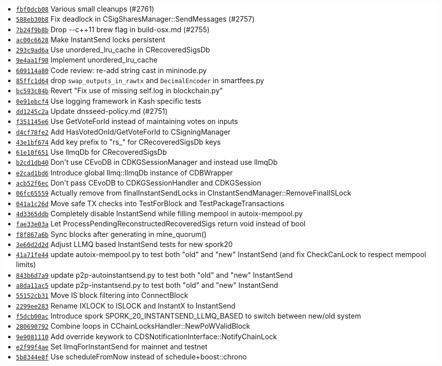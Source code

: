 - [`fbf0dcb08`](https://github.com/jsb4ch/kash/commit/fbf0dcb08) Various small cleanups (#2761)
- [`588eb30b8`](https://github.com/jsb4ch/kash/commit/588eb30b8) Fix deadlock in CSigSharesManager::SendMessages (#2757)
- [`7b24f9b8b`](https://github.com/jsb4ch/kash/commit/7b24f9b8b) Drop --c++11 brew flag in build-osx.md (#2755)
- [`ac00c6628`](https://github.com/jsb4ch/kash/commit/ac00c6628) Make InstantSend locks persistent
- [`293c9ad6a`](https://github.com/jsb4ch/kash/commit/293c9ad6a) Use unordered_lru_cache in CRecoveredSigsDb
- [`9e4aa1f98`](https://github.com/jsb4ch/kash/commit/9e4aa1f98) Implement unordered_lru_cache
- [`609114a80`](https://github.com/jsb4ch/kash/commit/609114a80) Code review: re-add string cast in mininode.py
- [`85ffc1d64`](https://github.com/jsb4ch/kash/commit/85ffc1d64) drop `swap_outputs_in_rawtx` and `DecimalEncoder` in smartfees.py
- [`bc593c84b`](https://github.com/jsb4ch/kash/commit/bc593c84b) Revert "Fix use of missing self.log in blockchain.py"
- [`0e91ebcf4`](https://github.com/jsb4ch/kash/commit/0e91ebcf4) Use logging framework in Kash specific tests
- [`dd1245c2a`](https://github.com/jsb4ch/kash/commit/dd1245c2a) Update dnsseed-policy.md (#2751)
- [`f351145e6`](https://github.com/jsb4ch/kash/commit/f351145e6) Use GetVoteForId instead of maintaining votes on inputs
- [`d4cf78fe2`](https://github.com/jsb4ch/kash/commit/d4cf78fe2) Add HasVotedOnId/GetVoteForId to CSigningManager
- [`43e1bf674`](https://github.com/jsb4ch/kash/commit/43e1bf674) Add key prefix to "rs_" for CRecoveredSigsDb keys
- [`61e10f651`](https://github.com/jsb4ch/kash/commit/61e10f651) Use llmqDb for CRecoveredSigsDb
- [`b2cd1db40`](https://github.com/jsb4ch/kash/commit/b2cd1db40) Don't use CEvoDB in CDKGSessionManager and instead use llmqDb
- [`e2cad1bd6`](https://github.com/jsb4ch/kash/commit/e2cad1bd6) Introduce global llmq::llmqDb instance of CDBWrapper
- [`acb52f6ec`](https://github.com/jsb4ch/kash/commit/acb52f6ec) Don't pass CEvoDB to CDKGSessionHandler and CDKGSession
- [`06fc65559`](https://github.com/jsb4ch/kash/commit/06fc65559) Actually remove from finalInstantSendLocks in CInstantSendManager::RemoveFinalISLock
- [`041a1c26d`](https://github.com/jsb4ch/kash/commit/041a1c26d) Move safe TX checks into TestForBlock and TestPackageTransactions
- [`4d3365ddb`](https://github.com/jsb4ch/kash/commit/4d3365ddb) Completely disable InstantSend while filling mempool in autoix-mempool.py
- [`fae33e03a`](https://github.com/jsb4ch/kash/commit/fae33e03a) Let ProcessPendingReconstructedRecoveredSigs return void instead of bool
- [`f8f867a6b`](https://github.com/jsb4ch/kash/commit/f8f867a6b) Sync blocks after generating in mine_quorum()
- [`3e60d2d2d`](https://github.com/jsb4ch/kash/commit/3e60d2d2d) Adjust LLMQ based InstantSend tests for new spork20
- [`41a71fe44`](https://github.com/jsb4ch/kash/commit/41a71fe44) update autoix-mempool.py to test both "old" and "new" InstantSend (and fix CheckCanLock to respect mempool limits)
- [`843b6d7a9`](https://github.com/jsb4ch/kash/commit/843b6d7a9) update p2p-autoinstantsend.py to test both "old" and "new" InstantSend
- [`a8da11ac5`](https://github.com/jsb4ch/kash/commit/a8da11ac5) update p2p-instantsend.py to test both "old" and "new" InstantSend
- [`55152cb31`](https://github.com/jsb4ch/kash/commit/55152cb31) Move IS block filtering into ConnectBlock
- [`2299ee283`](https://github.com/jsb4ch/kash/commit/2299ee283) Rename IXLOCK to ISLOCK and InstantX to InstantSend
- [`f5dcb00ac`](https://github.com/jsb4ch/kash/commit/f5dcb00ac) Introduce spork SPORK_20_INSTANTSEND_LLMQ_BASED to switch between new/old system
- [`280690792`](https://github.com/jsb4ch/kash/commit/280690792) Combine loops in CChainLocksHandler::NewPoWValidBlock
- [`9e9081110`](https://github.com/jsb4ch/kash/commit/9e9081110) Add override keywork to CDSNotificationInterface::NotifyChainLock
- [`e2f99f4ae`](https://github.com/jsb4ch/kash/commit/e2f99f4ae) Set llmqForInstantSend for mainnet and testnet
- [`5b8344e8f`](https://github.com/jsb4ch/kash/commit/5b8344e8f) Use scheduleFromNow instead of schedule+boost::chrono